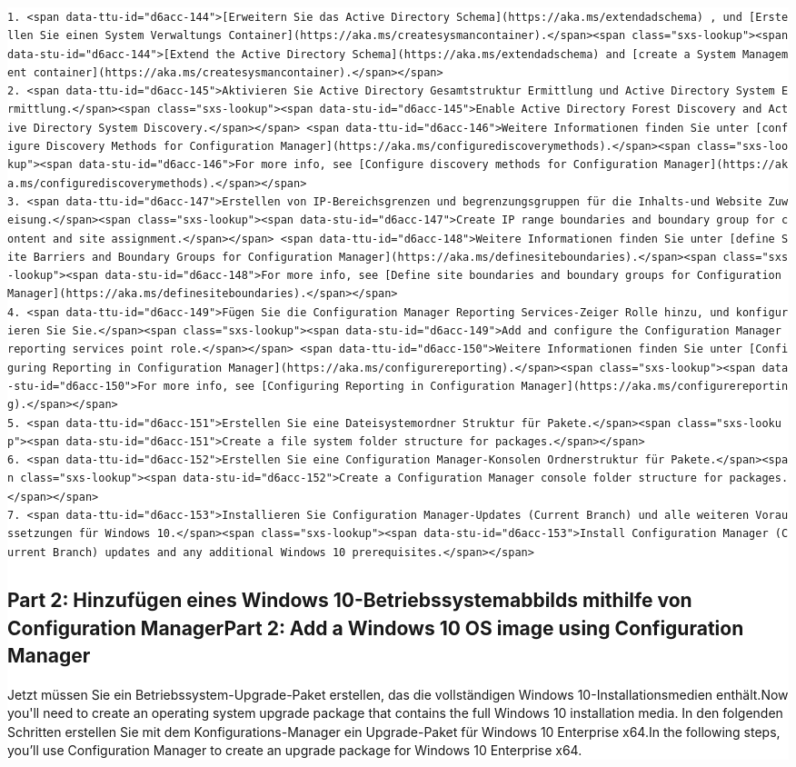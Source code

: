     1. <span data-ttu-id="d6acc-144">[Erweitern Sie das Active Directory Schema](https://aka.ms/extendadschema) , und [Erstellen Sie einen System Verwaltungs Container](https://aka.ms/createsysmancontainer).</span><span class="sxs-lookup"><span data-stu-id="d6acc-144">[Extend the Active Directory Schema](https://aka.ms/extendadschema) and [create a System Management container](https://aka.ms/createsysmancontainer).</span></span>
    2. <span data-ttu-id="d6acc-145">Aktivieren Sie Active Directory Gesamtstruktur Ermittlung und Active Directory System Ermittlung.</span><span class="sxs-lookup"><span data-stu-id="d6acc-145">Enable Active Directory Forest Discovery and Active Directory System Discovery.</span></span> <span data-ttu-id="d6acc-146">Weitere Informationen finden Sie unter [configure Discovery Methods for Configuration Manager](https://aka.ms/configurediscoverymethods).</span><span class="sxs-lookup"><span data-stu-id="d6acc-146">For more info, see [Configure discovery methods for Configuration Manager](https://aka.ms/configurediscoverymethods).</span></span>
    3. <span data-ttu-id="d6acc-147">Erstellen von IP-Bereichsgrenzen und begrenzungsgruppen für die Inhalts-und Website Zuweisung.</span><span class="sxs-lookup"><span data-stu-id="d6acc-147">Create IP range boundaries and boundary group for content and site assignment.</span></span> <span data-ttu-id="d6acc-148">Weitere Informationen finden Sie unter [define Site Barriers and Boundary Groups for Configuration Manager](https://aka.ms/definesiteboundaries).</span><span class="sxs-lookup"><span data-stu-id="d6acc-148">For more info, see [Define site boundaries and boundary groups for Configuration Manager](https://aka.ms/definesiteboundaries).</span></span>
    4. <span data-ttu-id="d6acc-149">Fügen Sie die Configuration Manager Reporting Services-Zeiger Rolle hinzu, und konfigurieren Sie Sie.</span><span class="sxs-lookup"><span data-stu-id="d6acc-149">Add and configure the Configuration Manager reporting services point role.</span></span> <span data-ttu-id="d6acc-150">Weitere Informationen finden Sie unter [Configuring Reporting in Configuration Manager](https://aka.ms/configurereporting).</span><span class="sxs-lookup"><span data-stu-id="d6acc-150">For more info, see [Configuring Reporting in Configuration Manager](https://aka.ms/configurereporting).</span></span>
    5. <span data-ttu-id="d6acc-151">Erstellen Sie eine Dateisystemordner Struktur für Pakete.</span><span class="sxs-lookup"><span data-stu-id="d6acc-151">Create a file system folder structure for packages.</span></span>
    6. <span data-ttu-id="d6acc-152">Erstellen Sie eine Configuration Manager-Konsolen Ordnerstruktur für Pakete.</span><span class="sxs-lookup"><span data-stu-id="d6acc-152">Create a Configuration Manager console folder structure for packages.</span></span>
    7. <span data-ttu-id="d6acc-153">Installieren Sie Configuration Manager-Updates (Current Branch) und alle weiteren Voraussetzungen für Windows 10.</span><span class="sxs-lookup"><span data-stu-id="d6acc-153">Install Configuration Manager (Current Branch) updates and any additional Windows 10 prerequisites.</span></span>

## <a name="part-2-add-a-windows-10-os-image-using-configuration-manager"></a><span data-ttu-id="d6acc-154">Part 2: Hinzufügen eines Windows 10-Betriebssystemabbilds mithilfe von Configuration Manager</span><span class="sxs-lookup"><span data-stu-id="d6acc-154">Part 2: Add a Windows 10 OS image using Configuration Manager</span></span>
<span data-ttu-id="d6acc-155">Jetzt müssen Sie ein Betriebssystem-Upgrade-Paket erstellen, das die vollständigen Windows 10-Installationsmedien enthält.</span><span class="sxs-lookup"><span data-stu-id="d6acc-155">Now you'll need to create an operating system upgrade package that contains the full Windows 10 installation media.</span></span> <span data-ttu-id="d6acc-156">In den folgenden Schritten erstellen Sie mit dem Konfigurations-Manager ein Upgrade-Paket für Windows 10 Enterprise x64.</span><span class="sxs-lookup"><span data-stu-id="d6acc-156">In the following steps, you’ll use Configuration Manager to create an upgrade package for Windows 10 Enterprise x64.</span></span>
